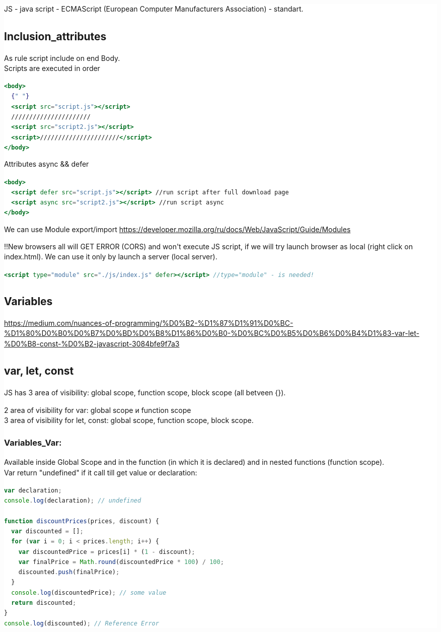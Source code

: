 JS - java script - ECMAScript (European Computer Manufacturers Association) - standart.

## Inclusion_attributes

As rule script include on end Body. </br>
Scripts are executed in order

```jsx
<body>
  {" "}
  <script src="script.js"></script>
  //////////////////////
  <script src="script2.js"></script>
  <script>//////////////////////</script>
</body>
```

Attributes async && defer

```jsx
<body>
  <script defer src="script.js"></script> //run script after full download page
  <script async src="script2.js"></script> //run script async
</body>
```

We can use Module export/import
https://developer.mozilla.org/ru/docs/Web/JavaScript/Guide/Modules

!!New browsers all will GET ERROR (CORS) and won't execute JS script, if we will try launch browser as local (right click on index.html). We can use it only by launch a server (local server).

```jsx
<script type="module" src="./js/index.js" defer></script> //type="module" - is needed!
```

## Variables

https://medium.com/nuances-of-programming/%D0%B2-%D1%87%D1%91%D0%BC-%D1%80%D0%B0%D0%B7%D0%BD%D0%B8%D1%86%D0%B0-%D0%BC%D0%B5%D0%B6%D0%B4%D1%83-var-let-%D0%B8-const-%D0%B2-javascript-3084bfe9f7a3

<h2>var, let, const</h2>

JS has 3 area of visibility: global scope, function scope, block scope (all betveen {}). </br>

2 area of visibility for var: global scope и function scope </br>
3 area of visibility for let, const: global scope, function scope, block scope.

### Variables_Var:

Available inside Global Scope and in the function (in which it is declared) and in nested functions (function scope). </br>
Var return "undefined" if it call till get value or declaration:

```jsx
var declaration;
console.log(declaration); // undefined

function discountPrices(prices, discount) {
  var discounted = [];
  for (var i = 0; i < prices.length; i++) {
    var discountedPrice = prices[i] * (1 - discount);
    var finalPrice = Math.round(discountedPrice * 100) / 100;
    discounted.push(finalPrice);
  }
  console.log(discountedPrice); // some value
  return discounted;
}
console.log(discounted); // Reference Error
```